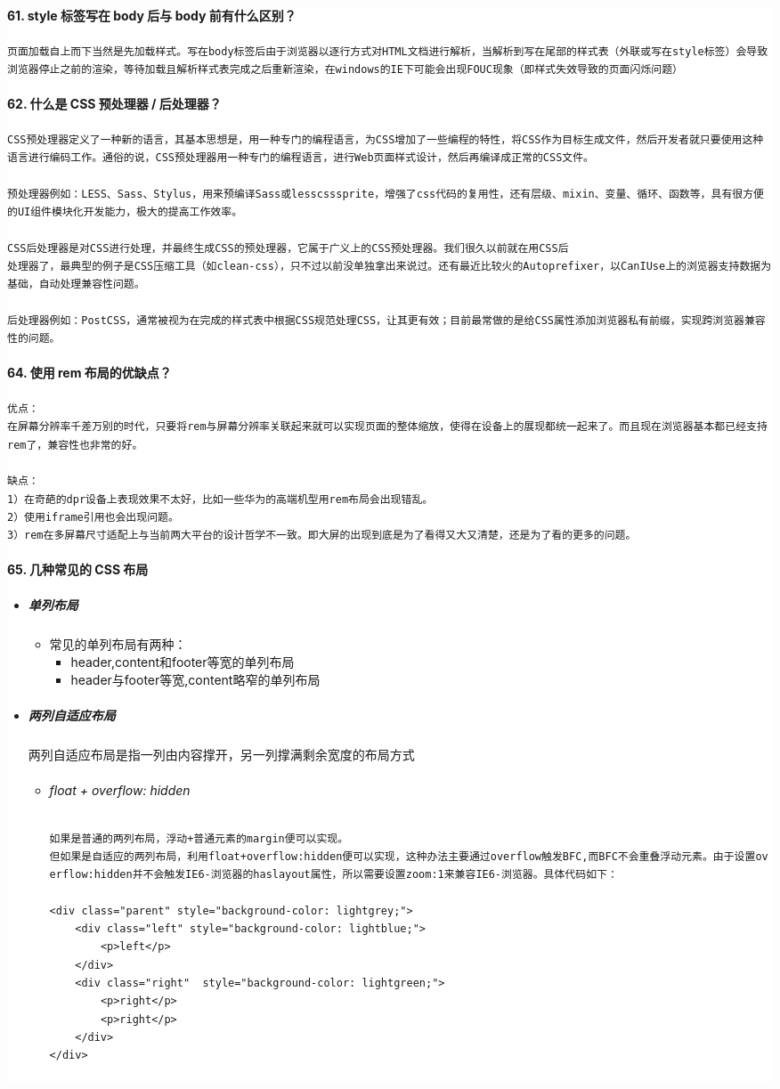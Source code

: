 #### 61. style 标签写在 body 后与 body 前有什么区别？

```
页面加载自上而下当然是先加载样式。写在body标签后由于浏览器以逐行方式对HTML文档进行解析，当解析到写在尾部的样式表（外联或写在style标签）会导致浏览器停止之前的渲染，等待加载且解析样式表完成之后重新渲染，在windows的IE下可能会出现FOUC现象（即样式失效导致的页面闪烁问题）
```

#### 62. 什么是 CSS 预处理器 / 后处理器？

```
CSS预处理器定义了一种新的语言，其基本思想是，用一种专门的编程语言，为CSS增加了一些编程的特性，将CSS作为目标生成文件，然后开发者就只要使用这种语言进行编码工作。通俗的说，CSS预处理器用一种专门的编程语言，进行Web页面样式设计，然后再编译成正常的CSS文件。

预处理器例如：LESS、Sass、Stylus，用来预编译Sass或lesscsssprite，增强了css代码的复用性，还有层级、mixin、变量、循环、函数等，具有很方便的UI组件模块化开发能力，极大的提高工作效率。

CSS后处理器是对CSS进行处理，并最终生成CSS的预处理器，它属于广义上的CSS预处理器。我们很久以前就在用CSS后
处理器了，最典型的例子是CSS压缩工具（如clean-css），只不过以前没单独拿出来说过。还有最近比较火的Autoprefixer，以CanIUse上的浏览器支持数据为基础，自动处理兼容性问题。

后处理器例如：PostCSS，通常被视为在完成的样式表中根据CSS规范处理CSS，让其更有效；目前最常做的是给CSS属性添加浏览器私有前缀，实现跨浏览器兼容性的问题。
```

#### 64. 使用 rem 布局的优缺点？

```
优点：
在屏幕分辨率千差万别的时代，只要将rem与屏幕分辨率关联起来就可以实现页面的整体缩放，使得在设备上的展现都统一起来了。而且现在浏览器基本都已经支持rem了，兼容性也非常的好。

缺点：
1）在奇葩的dpr设备上表现效果不太好，比如一些华为的高端机型用rem布局会出现错乱。
2）使用iframe引用也会出现问题。
3）rem在多屏幕尺寸适配上与当前两大平台的设计哲学不一致。即大屏的出现到底是为了看得又大又清楚，还是为了看的更多的问题。
```

#### 65. 几种常见的 CSS 布局

+ ##### 单列布局

  + 常见的单列布局有两种：
    + header,content和footer等宽的单列布局
    + header与footer等宽,content略窄的单列布局

+ ##### 两列自适应布局

  两列自适应布局是指一列由内容撑开，另一列撑满剩余宽度的布局方式

  + ###### float + overflow: hidden

    ```
    如果是普通的两列布局，浮动+普通元素的margin便可以实现。
    但如果是自适应的两列布局，利用float+overflow:hidden便可以实现，这种办法主要通过overflow触发BFC,而BFC不会重叠浮动元素。由于设置overflow:hidden并不会触发IE6-浏览器的haslayout属性，所以需要设置zoom:1来兼容IE6-浏览器。具体代码如下：
    
    <div class="parent" style="background-color: lightgrey;">
        <div class="left" style="background-color: lightblue;">
            <p>left</p>
        </div>
        <div class="right"  style="background-color: lightgreen;">
            <p>right</p>
            <p>right</p>
        </div>        
    </div>
    
